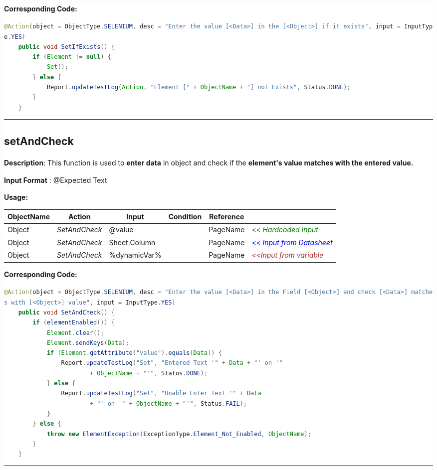 **Corresponding Code:**

```java
@Action(object = ObjectType.SELENIUM, desc = "Enter the value [<Data>] in the [<Object>] if it exists", input = InputType.YES)
    public void SetIfExists() {
        if (Element != null) {
            Set();
        } else {
            Report.updateTestLog(Action, "Element [" + ObjectName + "] not Exists", Status.DONE);
        }
    }
```    
---------------------------------------------

## **setAndCheck**

**Description**: This function is used to **enter data** in object and check if the **element's value matches with the entered value.**

**Input Format** : @Expected Text

**Usage:**

| ObjectName | Action | Input        | Condition |Reference|  |
|------------|--------|--------------|-----------|---------|--|
| Object     |*SetAndCheck*| @value       |       | PageName|<span style="color:Green"><< *Hardcoded Input*</span> 
| Object     |*SetAndCheck*| Sheet:Column |       | PageName|<span style="color:Blue"><< *Input from Datasheet*</span>
| Object     |*SetAndCheck*| %dynamicVar% |       | PageName|<span style="color:Brown"><<*Input from variable*</span>

**Corresponding Code:**

```java
@Action(object = ObjectType.SELENIUM, desc = "Enter the value [<Data>] in the Field [<Object>] and check [<Data>] matches with [<Object>] value", input = InputType.YES)
    public void SetAndCheck() {
        if (elementEnabled()) {
            Element.clear();
            Element.sendKeys(Data);
            if (Element.getAttribute("value").equals(Data)) {
                Report.updateTestLog("Set", "Entered Text '" + Data + "' on '"
                        + ObjectName + "'", Status.DONE);
            } else {
                Report.updateTestLog("Set", "Unable Enter Text '" + Data
                        + "' on '" + ObjectName + "'", Status.FAIL);
            }
        } else {
            throw new ElementException(ExceptionType.Element_Not_Enabled, ObjectName);
        }
    }
```    
---------------------------------------------
